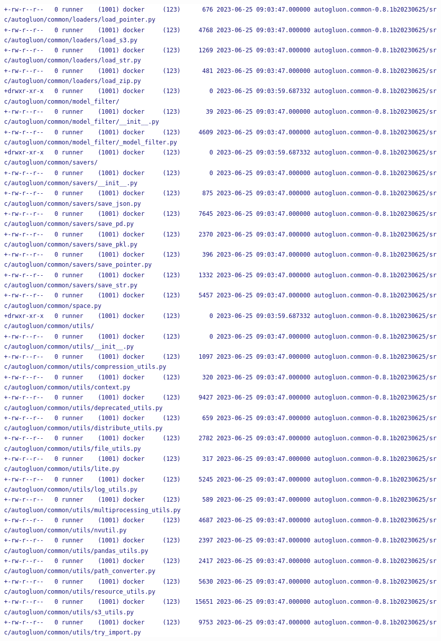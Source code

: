 ```diff
+-rw-r--r--   0 runner    (1001) docker     (123)      676 2023-06-25 09:03:47.000000 autogluon.common-0.8.1b20230625/src/autogluon/common/loaders/load_pointer.py
+-rw-r--r--   0 runner    (1001) docker     (123)     4768 2023-06-25 09:03:47.000000 autogluon.common-0.8.1b20230625/src/autogluon/common/loaders/load_s3.py
+-rw-r--r--   0 runner    (1001) docker     (123)     1269 2023-06-25 09:03:47.000000 autogluon.common-0.8.1b20230625/src/autogluon/common/loaders/load_str.py
+-rw-r--r--   0 runner    (1001) docker     (123)      481 2023-06-25 09:03:47.000000 autogluon.common-0.8.1b20230625/src/autogluon/common/loaders/load_zip.py
+drwxr-xr-x   0 runner    (1001) docker     (123)        0 2023-06-25 09:03:59.687332 autogluon.common-0.8.1b20230625/src/autogluon/common/model_filter/
+-rw-r--r--   0 runner    (1001) docker     (123)       39 2023-06-25 09:03:47.000000 autogluon.common-0.8.1b20230625/src/autogluon/common/model_filter/__init__.py
+-rw-r--r--   0 runner    (1001) docker     (123)     4609 2023-06-25 09:03:47.000000 autogluon.common-0.8.1b20230625/src/autogluon/common/model_filter/_model_filter.py
+drwxr-xr-x   0 runner    (1001) docker     (123)        0 2023-06-25 09:03:59.687332 autogluon.common-0.8.1b20230625/src/autogluon/common/savers/
+-rw-r--r--   0 runner    (1001) docker     (123)        0 2023-06-25 09:03:47.000000 autogluon.common-0.8.1b20230625/src/autogluon/common/savers/__init__.py
+-rw-r--r--   0 runner    (1001) docker     (123)      875 2023-06-25 09:03:47.000000 autogluon.common-0.8.1b20230625/src/autogluon/common/savers/save_json.py
+-rw-r--r--   0 runner    (1001) docker     (123)     7645 2023-06-25 09:03:47.000000 autogluon.common-0.8.1b20230625/src/autogluon/common/savers/save_pd.py
+-rw-r--r--   0 runner    (1001) docker     (123)     2370 2023-06-25 09:03:47.000000 autogluon.common-0.8.1b20230625/src/autogluon/common/savers/save_pkl.py
+-rw-r--r--   0 runner    (1001) docker     (123)      396 2023-06-25 09:03:47.000000 autogluon.common-0.8.1b20230625/src/autogluon/common/savers/save_pointer.py
+-rw-r--r--   0 runner    (1001) docker     (123)     1332 2023-06-25 09:03:47.000000 autogluon.common-0.8.1b20230625/src/autogluon/common/savers/save_str.py
+-rw-r--r--   0 runner    (1001) docker     (123)     5457 2023-06-25 09:03:47.000000 autogluon.common-0.8.1b20230625/src/autogluon/common/space.py
+drwxr-xr-x   0 runner    (1001) docker     (123)        0 2023-06-25 09:03:59.687332 autogluon.common-0.8.1b20230625/src/autogluon/common/utils/
+-rw-r--r--   0 runner    (1001) docker     (123)        0 2023-06-25 09:03:47.000000 autogluon.common-0.8.1b20230625/src/autogluon/common/utils/__init__.py
+-rw-r--r--   0 runner    (1001) docker     (123)     1097 2023-06-25 09:03:47.000000 autogluon.common-0.8.1b20230625/src/autogluon/common/utils/compression_utils.py
+-rw-r--r--   0 runner    (1001) docker     (123)      320 2023-06-25 09:03:47.000000 autogluon.common-0.8.1b20230625/src/autogluon/common/utils/context.py
+-rw-r--r--   0 runner    (1001) docker     (123)     9427 2023-06-25 09:03:47.000000 autogluon.common-0.8.1b20230625/src/autogluon/common/utils/deprecated_utils.py
+-rw-r--r--   0 runner    (1001) docker     (123)      659 2023-06-25 09:03:47.000000 autogluon.common-0.8.1b20230625/src/autogluon/common/utils/distribute_utils.py
+-rw-r--r--   0 runner    (1001) docker     (123)     2782 2023-06-25 09:03:47.000000 autogluon.common-0.8.1b20230625/src/autogluon/common/utils/file_utils.py
+-rw-r--r--   0 runner    (1001) docker     (123)      317 2023-06-25 09:03:47.000000 autogluon.common-0.8.1b20230625/src/autogluon/common/utils/lite.py
+-rw-r--r--   0 runner    (1001) docker     (123)     5245 2023-06-25 09:03:47.000000 autogluon.common-0.8.1b20230625/src/autogluon/common/utils/log_utils.py
+-rw-r--r--   0 runner    (1001) docker     (123)      589 2023-06-25 09:03:47.000000 autogluon.common-0.8.1b20230625/src/autogluon/common/utils/multiprocessing_utils.py
+-rw-r--r--   0 runner    (1001) docker     (123)     4687 2023-06-25 09:03:47.000000 autogluon.common-0.8.1b20230625/src/autogluon/common/utils/nvutil.py
+-rw-r--r--   0 runner    (1001) docker     (123)     2397 2023-06-25 09:03:47.000000 autogluon.common-0.8.1b20230625/src/autogluon/common/utils/pandas_utils.py
+-rw-r--r--   0 runner    (1001) docker     (123)     2417 2023-06-25 09:03:47.000000 autogluon.common-0.8.1b20230625/src/autogluon/common/utils/path_converter.py
+-rw-r--r--   0 runner    (1001) docker     (123)     5630 2023-06-25 09:03:47.000000 autogluon.common-0.8.1b20230625/src/autogluon/common/utils/resource_utils.py
+-rw-r--r--   0 runner    (1001) docker     (123)    15651 2023-06-25 09:03:47.000000 autogluon.common-0.8.1b20230625/src/autogluon/common/utils/s3_utils.py
+-rw-r--r--   0 runner    (1001) docker     (123)     9753 2023-06-25 09:03:47.000000 autogluon.common-0.8.1b20230625/src/autogluon/common/utils/try_import.py
```